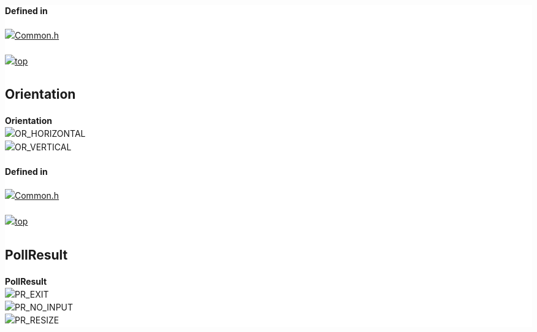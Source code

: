 <a id="cp_max"></a>
<a id="defined-in"></a>
<h4>Defined in</h4>
<span class="icon-list-item"><a href="https://github.com/CharlesCarley/HackComputer/blob/master/Source/Utils/UserInterface/Common.h#L59" class="icon-list-item"><img src="../images/file.svg" class="icon-list-item"/><span class="icon-list-item">Common.h</span>
</a>
</span>
<br/>
<br/>
<span class="icon-list-item"><a href="#ui" class="icon-list-item"><img src="../images/jumpToTop.svg" class="icon-list-item"/><span class="icon-list-item">top</span>
</a>
</span>
<br/>
<a id="orientation"></a>
<h2>Orientation</h2>
<span class="bold-text"><b>Orientation</b></span>
<br/>
<a id="or_horizontal"></a>
<div class="paragraph">
<span class="paragraph"><img src="../images/enum.svg"/><span class="inline-text">OR_HORIZONTAL</span>
</span>
</div>
<a id="or_vertical"></a>
<div class="paragraph">
<span class="paragraph"><img src="../images/enum.svg"/><span class="inline-text">OR_VERTICAL</span>
</span>
</div>
<a id="or_horizontal"></a>
<a id="or_vertical"></a>
<a id="defined-in"></a>
<h4>Defined in</h4>
<span class="icon-list-item"><a href="https://github.com/CharlesCarley/HackComputer/blob/master/Source/Utils/UserInterface/Common.h#L83" class="icon-list-item"><img src="../images/file.svg" class="icon-list-item"/><span class="icon-list-item">Common.h</span>
</a>
</span>
<br/>
<br/>
<span class="icon-list-item"><a href="#ui" class="icon-list-item"><img src="../images/jumpToTop.svg" class="icon-list-item"/><span class="icon-list-item">top</span>
</a>
</span>
<br/>
<a id="pollresult"></a>
<h2>PollResult</h2>
<span class="bold-text"><b>PollResult</b></span>
<br/>
<a id="pr_exit"></a>
<div class="paragraph">
<span class="paragraph"><img src="../images/enum.svg"/><span class="inline-text">PR_EXIT</span>
</span>
</div>
<a id="pr_no_input"></a>
<div class="paragraph">
<span class="paragraph"><img src="../images/enum.svg"/><span class="inline-text">PR_NO_INPUT</span>
</span>
</div>
<a id="pr_resize"></a>
<div class="paragraph">
<span class="paragraph"><img src="../images/enum.svg"/><span class="inline-text">PR_RESIZE</span>
</span>
</div>